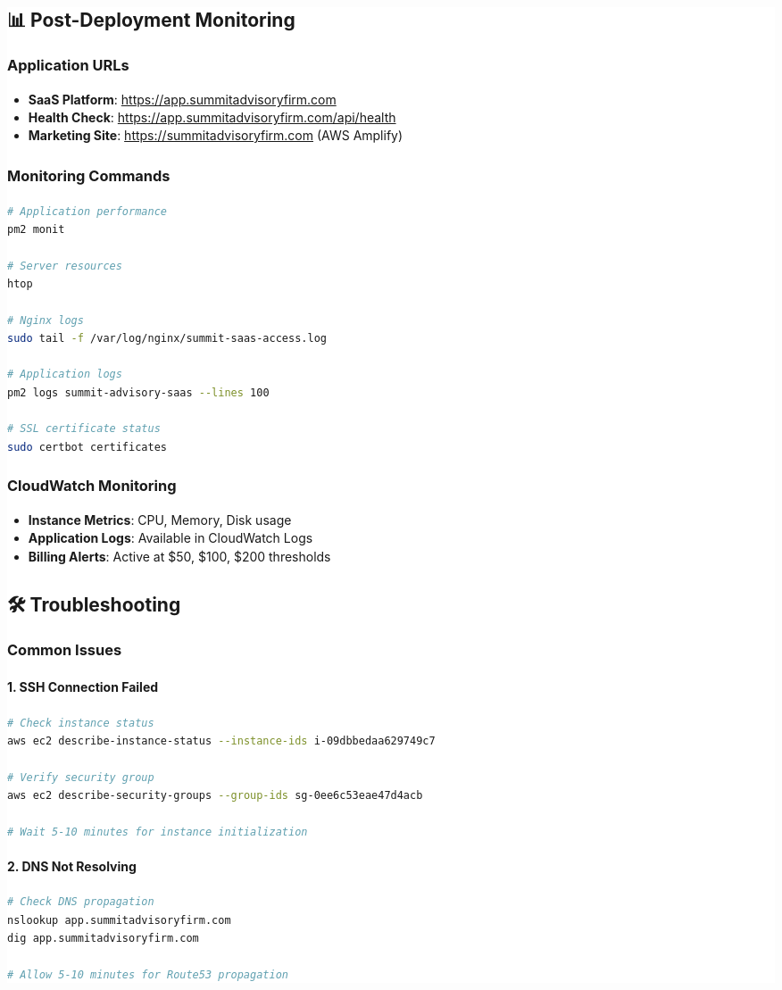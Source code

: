 ## 📊 Post-Deployment Monitoring

### Application URLs
- **SaaS Platform**: https://app.summitadvisoryfirm.com
- **Health Check**: https://app.summitadvisoryfirm.com/api/health
- **Marketing Site**: https://summitadvisoryfirm.com (AWS Amplify)

### Monitoring Commands
```bash
# Application performance
pm2 monit

# Server resources
htop

# Nginx logs
sudo tail -f /var/log/nginx/summit-saas-access.log

# Application logs
pm2 logs summit-advisory-saas --lines 100

# SSL certificate status
sudo certbot certificates
```

### CloudWatch Monitoring
- **Instance Metrics**: CPU, Memory, Disk usage
- **Application Logs**: Available in CloudWatch Logs
- **Billing Alerts**: Active at $50, $100, $200 thresholds

## 🛠️ Troubleshooting

### Common Issues

#### 1. SSH Connection Failed
```bash
# Check instance status
aws ec2 describe-instance-status --instance-ids i-09dbbedaa629749c7

# Verify security group
aws ec2 describe-security-groups --group-ids sg-0ee6c53eae47d4acb

# Wait 5-10 minutes for instance initialization
```

#### 2. DNS Not Resolving
```bash
# Check DNS propagation
nslookup app.summitadvisoryfirm.com
dig app.summitadvisoryfirm.com

# Allow 5-10 minutes for Route53 propagation
```
